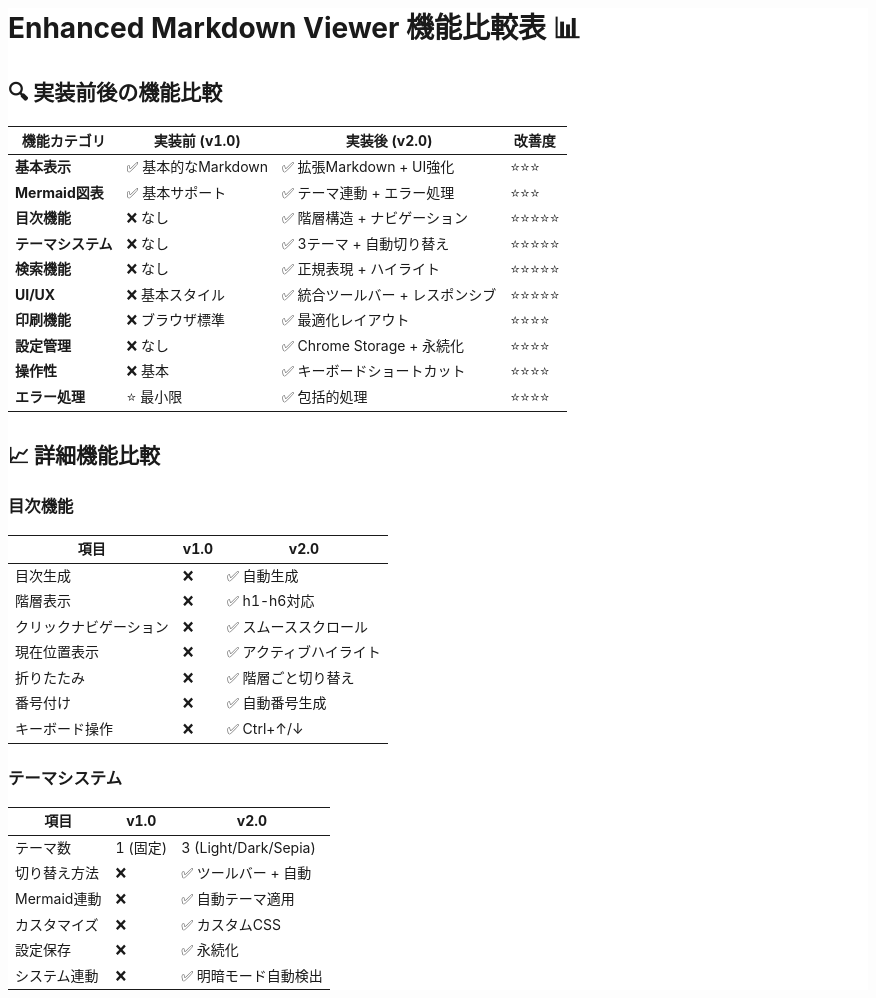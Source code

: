 # Enhanced Markdown Viewer 機能比較表 📊

## 🔍 実装前後の機能比較

| 機能カテゴリ | 実装前 (v1.0) | 実装後 (v2.0) | 改善度 |
|-------------|---------------|---------------|--------|
| **基本表示** | ✅ 基本的なMarkdown | ✅ 拡張Markdown + UI強化 | ⭐⭐⭐ |
| **Mermaid図表** | ✅ 基本サポート | ✅ テーマ連動 + エラー処理 | ⭐⭐⭐ |
| **目次機能** | ❌ なし | ✅ 階層構造 + ナビゲーション | ⭐⭐⭐⭐⭐ |
| **テーマシステム** | ❌ なし | ✅ 3テーマ + 自動切り替え | ⭐⭐⭐⭐⭐ |
| **検索機能** | ❌ なし | ✅ 正規表現 + ハイライト | ⭐⭐⭐⭐⭐ |
| **UI/UX** | ❌ 基本スタイル | ✅ 統合ツールバー + レスポンシブ | ⭐⭐⭐⭐⭐ |
| **印刷機能** | ❌ ブラウザ標準 | ✅ 最適化レイアウト | ⭐⭐⭐⭐ |
| **設定管理** | ❌ なし | ✅ Chrome Storage + 永続化 | ⭐⭐⭐⭐ |
| **操作性** | ❌ 基本 | ✅ キーボードショートカット | ⭐⭐⭐⭐ |
| **エラー処理** | ⭐ 最小限 | ✅ 包括的処理 | ⭐⭐⭐⭐ |

## 📈 詳細機能比較

### 目次機能
| 項目 | v1.0 | v2.0 |
|------|------|------|
| 目次生成 | ❌ | ✅ 自動生成 |
| 階層表示 | ❌ | ✅ h1-h6対応 |
| クリックナビゲーション | ❌ | ✅ スムーススクロール |
| 現在位置表示 | ❌ | ✅ アクティブハイライト |
| 折りたたみ | ❌ | ✅ 階層ごと切り替え |
| 番号付け | ❌ | ✅ 自動番号生成 |
| キーボード操作 | ❌ | ✅ Ctrl+↑/↓ |

### テーマシステム
| 項目 | v1.0 | v2.0 |
|------|------|------|
| テーマ数 | 1 (固定) | 3 (Light/Dark/Sepia) |
| 切り替え方法 | ❌ | ✅ ツールバー + 自動 |
| Mermaid連動 | ❌ | ✅ 自動テーマ適用 |
| カスタマイズ | ❌ | ✅ カスタムCSS |
| 設定保存 | ❌ | ✅ 永続化 |
| システム連動 | ❌ | ✅ 明暗モード自動検出 |
